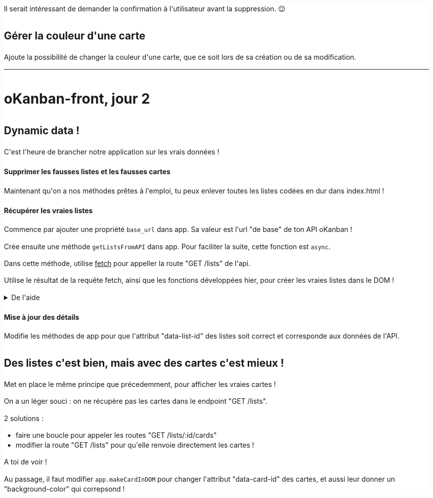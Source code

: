 Il serait intéressant de demander la confirmation à l'utilisateur avant la suppression. 😉

## Gérer la couleur d'une carte

Ajoute la possibilité de changer la couleur d'une carte, que ce soit lors de sa création ou de sa modification.

---

# oKanban-front, jour 2

## Dynamic data !

C'est l'heure de brancher notre application sur les vrais données !

#### Supprimer les fausses listes et les fausses cartes

Maintenant qu'on a nos méthodes prêtes à l'emploi, tu peux enlever toutes les listes codées en dur dans index.html !

#### Récupérer les vraies listes

Commence par ajouter une propriété `base_url` dans app. Sa valeur est l'url "de base" de ton API oKanban !

Crée ensuite une méthode `getListsFromAPI` dans app. Pour faciliter la suite, cette fonction est `async`.

Dans cette méthode, utilise [fetch](https://developer.mozilla.org/fr/docs/Web/API/Fetch_API/Using_Fetch) pour appeller la route "GET /lists" de l'api.

Utilise le résultat de la requête fetch, ainsi que les fonctions développées hier, pour créer les vraies listes dans le DOM !

<details><summary>De l'aide</summary></details>

#### Mise à jour des détails

Modifie les méthodes de app pour que l'attribut "data-list-id" des listes soit correct et corresponde aux données de l'API.

## Des listes c'est bien, mais avec des cartes c'est mieux !

Met en place le même principe que précedemment, pour afficher les vraies cartes !

On a un léger souci : on ne récupère pas les cartes dans le endpoint "GET /lists".

2 solutions : 
- faire une boucle pour appeler les routes "GET /lists/:id/cards"
- modifier la route "GET /lists" pour qu'elle renvoie directement les cartes !

A toi de voir !

Au passage, il faut modifier `app.makeCardInDOM` pour changer l'attribut "data-card-id" des cartes, et aussi leur donner un "background-color" qui correpsond !
